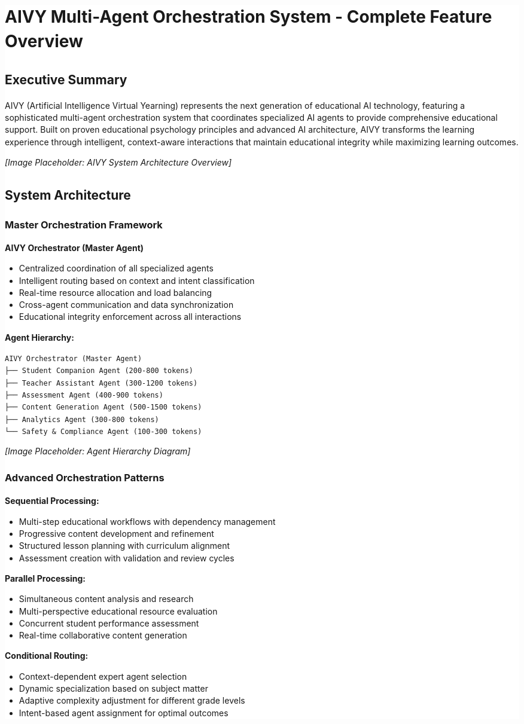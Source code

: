 # AIVY Multi-Agent Orchestration System - Complete Feature Overview

## Executive Summary

AIVY (Artificial Intelligence Virtual Yearning) represents the next generation of educational AI technology, featuring a sophisticated multi-agent orchestration system that coordinates specialized AI agents to provide comprehensive educational support. Built on proven educational psychology principles and advanced AI architecture, AIVY transforms the learning experience through intelligent, context-aware interactions that maintain educational integrity while maximizing learning outcomes.

*[Image Placeholder: AIVY System Architecture Overview]*

## System Architecture

### Master Orchestration Framework

**AIVY Orchestrator (Master Agent)**
- Centralized coordination of all specialized agents
- Intelligent routing based on context and intent classification
- Real-time resource allocation and load balancing
- Cross-agent communication and data synchronization
- Educational integrity enforcement across all interactions

**Agent Hierarchy:**
```
AIVY Orchestrator (Master Agent)
├── Student Companion Agent (200-800 tokens)
├── Teacher Assistant Agent (300-1200 tokens)
├── Assessment Agent (400-900 tokens)
├── Content Generation Agent (500-1500 tokens)
├── Analytics Agent (300-800 tokens)
└── Safety & Compliance Agent (100-300 tokens)
```

*[Image Placeholder: Agent Hierarchy Diagram]*

### Advanced Orchestration Patterns

**Sequential Processing:**
- Multi-step educational workflows with dependency management
- Progressive content development and refinement
- Structured lesson planning with curriculum alignment
- Assessment creation with validation and review cycles

**Parallel Processing:**
- Simultaneous content analysis and research
- Multi-perspective educational resource evaluation
- Concurrent student performance assessment
- Real-time collaborative content generation

**Conditional Routing:**
- Context-dependent expert agent selection
- Dynamic specialization based on subject matter
- Adaptive complexity adjustment for different grade levels
- Intent-based agent assignment for optimal outcomes
